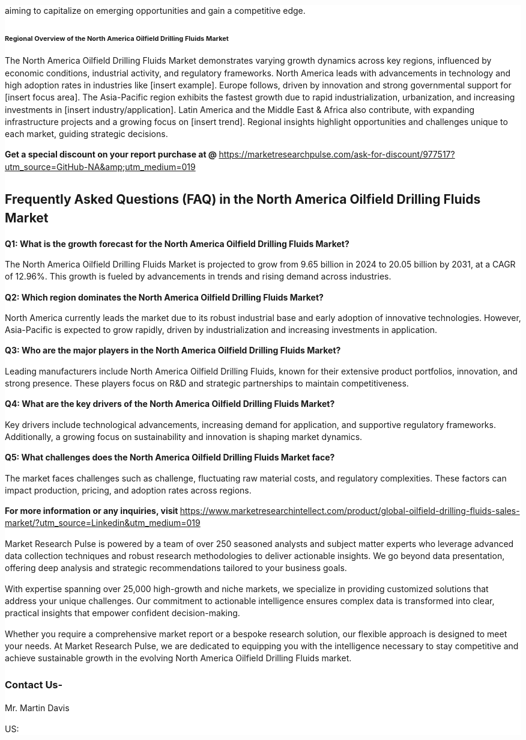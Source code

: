 aiming to capitalize on emerging opportunities and gain a competitive edge.</p></div></div></div></div><h3><span style="font-size: 11px;">Regional Overview of the North America Oilfield Drilling Fluids Market</span></h3><div class="flex max-w-full flex-col flex-grow"><div class="min-h-8 text-message flex w-full flex-col items-end gap-2 whitespace-normal break-words [.text-message+&amp;]:mt-5" dir="auto" data-message-author-role="assistant" data-message-id="e9038762-ce64-4e30-91c9-9bd413514231" data-message-model-slug="gpt-4o-mini"><div class="flex w-full flex-col gap-1 empty:hidden first:pt-[3px]"><div class="markdown prose w-full break-words dark:prose-invert light"><p>The North America Oilfield Drilling Fluids Market demonstrates varying growth dynamics across key regions, influenced by economic conditions, industrial activity, and regulatory frameworks. North America leads with advancements in technology and high adoption rates in industries like [insert example]. Europe follows, driven by innovation and strong governmental support for [insert focus area]. The Asia-Pacific region exhibits the fastest growth due to rapid industrialization, urbanization, and increasing investments in [insert industry/application]. Latin America and the Middle East &amp; Africa also contribute, with expanding infrastructure projects and a growing focus on [insert trend]. Regional insights highlight opportunities and challenges unique to each market, guiding strategic decisions.</p></div></div></div></div><p><strong>Get a special discount on your report purchase at @ </strong><a href="https://marketresearchpulse.com/ask-for-discount/977517?utm_source=GitHub-NA&amp;utm_medium=019">https://marketresearchpulse.com/ask-for-discount/977517?utm_source=GitHub-NA&amp;utm_medium=019</a></p><h2>Frequently Asked Questions (FAQ) in the North America Oilfield Drilling Fluids Market</h2><p><strong>Q1: What is the growth forecast for the North America Oilfield Drilling Fluids Market?</strong></p><p>The North America Oilfield Drilling Fluids Market is projected to grow from 9.65 billion in 2024 to 20.05 billion by 2031, at a CAGR of 12.96%. This growth is fueled by advancements in trends and rising demand across industries.</p><p><strong>Q2: Which region dominates the North America Oilfield Drilling Fluids Market?</strong></p><p>North America currently leads the market due to its robust industrial base and early adoption of innovative technologies. However, Asia-Pacific is expected to grow rapidly, driven by industrialization and increasing investments in application.</p><p><strong>Q3: Who are the major players in the North America Oilfield Drilling Fluids Market?</strong></p><p>Leading manufacturers include North America Oilfield Drilling Fluids, known for their extensive product portfolios, innovation, and strong presence. These players focus on R&amp;D and strategic partnerships to maintain competitiveness.</p><p><strong>Q4: What are the key drivers of the North America Oilfield Drilling Fluids Market?</strong></p><p>Key drivers include technological advancements, increasing demand for application, and supportive regulatory frameworks. Additionally, a growing focus on sustainability and innovation is shaping market dynamics.</p><p><strong>Q5: What challenges does the North America Oilfield Drilling Fluids Market face?</strong></p><p>The market faces challenges such as challenge, fluctuating raw material costs, and regulatory complexities. These factors can impact production, pricing, and adoption rates across regions.</p><p><strong>For more information or any inquiries, visit&nbsp;</strong><a href="https://www.marketresearchintellect.com/product/global-oilfield-drilling-fluids-sales-market/?utm_source=Linkedin&utm_medium=019">https://www.marketresearchintellect.com/product/global-oilfield-drilling-fluids-sales-market/?utm_source=Linkedin&utm_medium=019</a></p><p>Market Research Pulse is powered by a team of over 250 seasoned analysts and subject matter experts who leverage advanced data collection techniques and robust research methodologies to deliver actionable insights. We go beyond data presentation, offering deep analysis and strategic recommendations tailored to your business goals.</p><p>With expertise spanning over 25,000 high-growth and niche markets, we specialize in providing customized solutions that address your unique challenges. Our commitment to actionable intelligence ensures complex data is transformed into clear, practical insights that empower confident decision-making.</p><p>Whether you require a comprehensive market report or a bespoke research solution, our flexible approach is designed to meet your needs. At Market Research Pulse, we are dedicated to equipping you with the intelligence necessary to stay competitive and achieve sustainable growth in the evolving North America Oilfield Drilling Fluids market.</p><h3><strong>Contact Us-</strong></h3><p>Mr. Martin Davis</p><p>US: